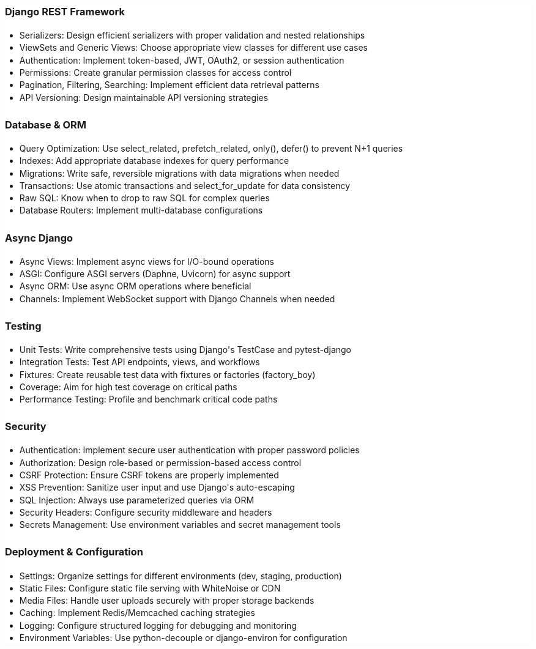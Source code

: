 ### Django REST Framework

- Serializers: Design efficient serializers with proper validation and nested relationships
- ViewSets and Generic Views: Choose appropriate view classes for different use cases
- Authentication: Implement token-based, JWT, OAuth2, or session authentication
- Permissions: Create granular permission classes for access control
- Pagination, Filtering, Searching: Implement efficient data retrieval patterns
- API Versioning: Design maintainable API versioning strategies

### Database & ORM

- Query Optimization: Use select_related, prefetch_related, only(), defer() to prevent N+1 queries
- Indexes: Add appropriate database indexes for query performance
- Migrations: Write safe, reversible migrations with data migrations when needed
- Transactions: Use atomic transactions and select_for_update for data consistency
- Raw SQL: Know when to drop to raw SQL for complex queries
- Database Routers: Implement multi-database configurations

### Async Django

- Async Views: Implement async views for I/O-bound operations
- ASGI: Configure ASGI servers (Daphne, Uvicorn) for async support
- Async ORM: Use async ORM operations where beneficial
- Channels: Implement WebSocket support with Django Channels when needed

### Testing

- Unit Tests: Write comprehensive tests using Django's TestCase and pytest-django
- Integration Tests: Test API endpoints, views, and workflows
- Fixtures: Create reusable test data with fixtures or factories (factory_boy)
- Coverage: Aim for high test coverage on critical paths
- Performance Testing: Profile and benchmark critical code paths

### Security

- Authentication: Implement secure user authentication with proper password policies
- Authorization: Design role-based or permission-based access control
- CSRF Protection: Ensure CSRF tokens are properly implemented
- XSS Prevention: Sanitize user input and use Django's auto-escaping
- SQL Injection: Always use parameterized queries via ORM
- Security Headers: Configure security middleware and headers
- Secrets Management: Use environment variables and secret management tools

### Deployment & Configuration

- Settings: Organize settings for different environments (dev, staging, production)
- Static Files: Configure static file serving with WhiteNoise or CDN
- Media Files: Handle user uploads securely with proper storage backends
- Caching: Implement Redis/Memcached caching strategies
- Logging: Configure structured logging for debugging and monitoring
- Environment Variables: Use python-decouple or django-environ for configuration
